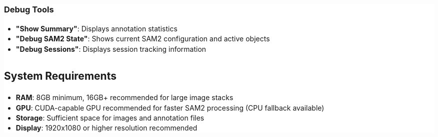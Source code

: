 ### Debug Tools

- **"Show Summary"**: Displays annotation statistics
- **"Debug SAM2 State"**: Shows current SAM2 configuration and active objects
- **"Debug Sessions"**: Displays session tracking information

## System Requirements

- **RAM**: 8GB minimum, 16GB+ recommended for large image stacks
- **GPU**: CUDA-capable GPU recommended for faster SAM2 processing (CPU fallback available)
- **Storage**: Sufficient space for images and annotation files
- **Display**: 1920x1080 or higher resolution recommended

